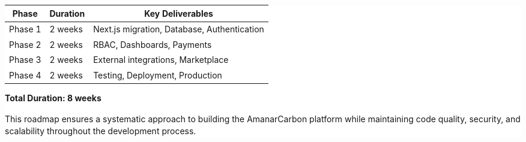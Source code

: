 | Phase | Duration | Key Deliverables |
|-------|----------|------------------|
| Phase 1 | 2 weeks | Next.js migration, Database, Authentication |
| Phase 2 | 2 weeks | RBAC, Dashboards, Payments |
| Phase 3 | 2 weeks | External integrations, Marketplace |
| Phase 4 | 2 weeks | Testing, Deployment, Production |

**Total Duration: 8 weeks**

This roadmap ensures a systematic approach to building the AmanarCarbon platform while maintaining code quality, security, and scalability throughout the development process.


